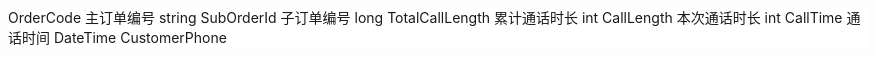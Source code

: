   </td>
 </tr>
 <tr>
  <td colspan="3">
  </td>
 </tr>
 <tr>
  <td>
   OrderCode
  </td>
  <td>
   主订单编号
  </td>
  <td>
   string
  </td>
 </tr>
 <tr>
  <td>
   SubOrderId
  </td>
  <td>
   子订单编号
  </td>
  <td>
   long
  </td>
 </tr>
 <tr>
  <td>
   TotalCallLength
  </td>
  <td>
   累计通话时长
  </td>
  <td>
   int
  </td>
 </tr>
 <tr>
  <td>
   CallLength
  </td>
  <td>
   本次通话时长
  </td>
  <td>
   int
  </td>
 </tr>
 <tr>
  <td>
   CallTime
  </td>
  <td>
   通话时间
  </td>
  <td>
   DateTime
  </td>
 </tr>
 <tr>
  <td>
   CustomerPhone